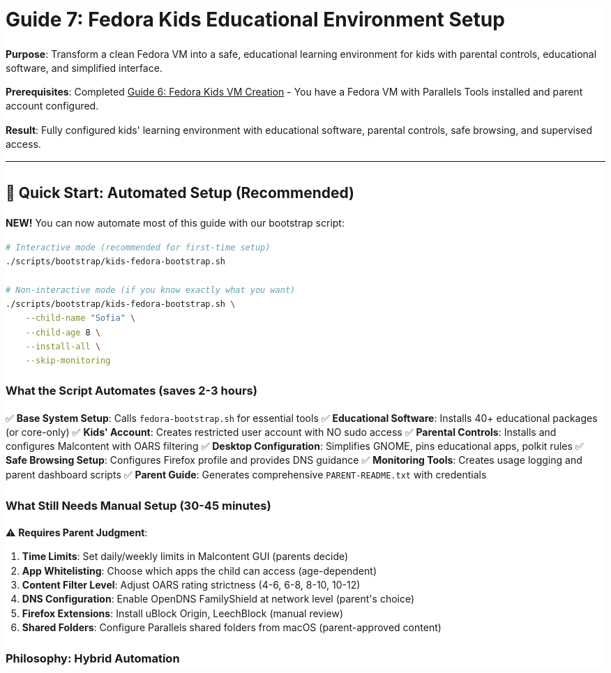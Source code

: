# Guide 7: Fedora Kids Educational Environment Setup

**Purpose**: Transform a clean Fedora VM into a safe, educational learning environment for kids with parental controls, educational software, and simplified interface.

**Prerequisites**: Completed [Guide 6: Fedora Kids VM Creation](parallels-6-fedora-kids-vm-creation.md) - You have a Fedora VM with Parallels Tools installed and parent account configured.

**Result**: Fully configured kids' learning environment with educational software, parental controls, safe browsing, and supervised access.

---

## 🚀 Quick Start: Automated Setup (Recommended)

**NEW!** You can now automate most of this guide with our bootstrap script:

```bash
# Interactive mode (recommended for first-time setup)
./scripts/bootstrap/kids-fedora-bootstrap.sh

# Non-interactive mode (if you know exactly what you want)
./scripts/bootstrap/kids-fedora-bootstrap.sh \
    --child-name "Sofia" \
    --child-age 8 \
    --install-all \
    --skip-monitoring
```

### What the Script Automates (saves 2-3 hours)

✅ **Base System Setup**: Calls `fedora-bootstrap.sh` for essential tools
✅ **Educational Software**: Installs 40+ educational packages (or core-only)
✅ **Kids' Account**: Creates restricted user account with NO sudo access
✅ **Parental Controls**: Installs and configures Malcontent with OARS filtering
✅ **Desktop Configuration**: Simplifies GNOME, pins educational apps, polkit rules
✅ **Safe Browsing Setup**: Configures Firefox profile and provides DNS guidance
✅ **Monitoring Tools**: Creates usage logging and parent dashboard scripts
✅ **Parent Guide**: Generates comprehensive `PARENT-README.txt` with credentials

### What Still Needs Manual Setup (30-45 minutes)

⚠️ **Requires Parent Judgment**:

1. **Time Limits**: Set daily/weekly limits in Malcontent GUI (parents decide)
2. **App Whitelisting**: Choose which apps the child can access (age-dependent)
3. **Content Filter Level**: Adjust OARS rating strictness (4-6, 6-8, 8-10, 10-12)
4. **DNS Configuration**: Enable OpenDNS FamilyShield at network level (parent's choice)
5. **Firefox Extensions**: Install uBlock Origin, LeechBlock (manual review)
6. **Shared Folders**: Configure Parallels shared folders from macOS (parent-approved content)

### Philosophy: Hybrid Automation
